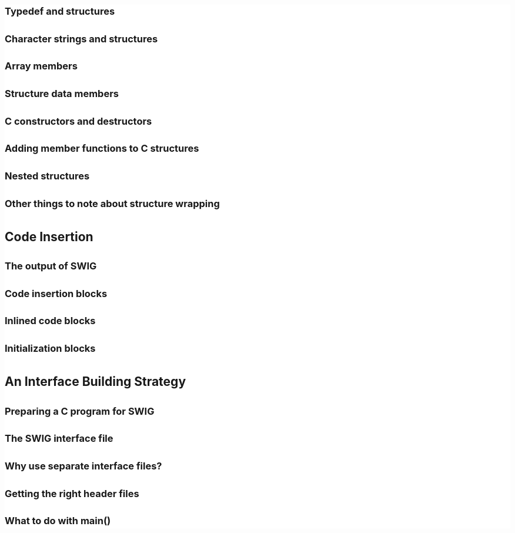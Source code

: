 ### Typedef and structures
### Character strings and structures
### Array members
### Structure data members
### C constructors and destructors
### Adding member functions to C structures
### Nested structures
### Other things to note about structure wrapping
## Code Insertion
### The output of SWIG
### Code insertion blocks
### Inlined code blocks
### Initialization blocks
## An Interface Building Strategy
### Preparing a C program for SWIG
### The SWIG interface file
### Why use separate interface files?
### Getting the right header files
### What to do with main()